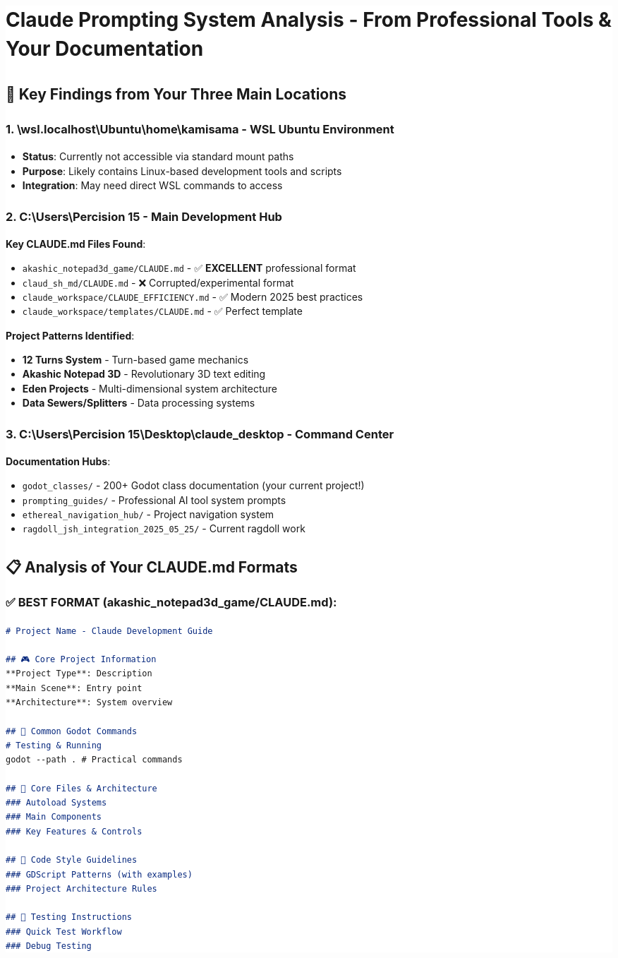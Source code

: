 # Claude Prompting System Analysis - From Professional Tools & Your Documentation

## 🎯 Key Findings from Your Three Main Locations

### 1. **\\wsl.localhost\Ubuntu\home\kamisama** - WSL Ubuntu Environment
- **Status**: Currently not accessible via standard mount paths
- **Purpose**: Likely contains Linux-based development tools and scripts
- **Integration**: May need direct WSL commands to access

### 2. **C:\Users\Percision 15** - Main Development Hub
**Key CLAUDE.md Files Found**:
- `akashic_notepad3d_game/CLAUDE.md` - ✅ **EXCELLENT** professional format
- `claud_sh_md/CLAUDE.md` - ❌ Corrupted/experimental format  
- `claude_workspace/CLAUDE_EFFICIENCY.md` - ✅ Modern 2025 best practices
- `claude_workspace/templates/CLAUDE.md` - ✅ Perfect template

**Project Patterns Identified**:
- **12 Turns System** - Turn-based game mechanics
- **Akashic Notepad 3D** - Revolutionary 3D text editing
- **Eden Projects** - Multi-dimensional system architecture
- **Data Sewers/Splitters** - Data processing systems

### 3. **C:\Users\Percision 15\Desktop\claude_desktop** - Command Center
**Documentation Hubs**:
- `godot_classes/` - 200+ Godot class documentation (your current project!)
- `prompting_guides/` - Professional AI tool system prompts
- `ethereal_navigation_hub/` - Project navigation system
- `ragdoll_jsh_integration_2025_05_25/` - Current ragdoll work

## 📋 Analysis of Your CLAUDE.md Formats

### ✅ **BEST FORMAT** (akashic_notepad3d_game/CLAUDE.md):
```markdown
# Project Name - Claude Development Guide

## 🎮 Core Project Information
**Project Type**: Description
**Main Scene**: Entry point
**Architecture**: System overview

## 🚀 Common Godot Commands
# Testing & Running
godot --path . # Practical commands

## 📁 Core Files & Architecture
### Autoload Systems
### Main Components  
### Key Features & Controls

## 🎨 Code Style Guidelines
### GDScript Patterns (with examples)
### Project Architecture Rules

## 🧪 Testing Instructions
### Quick Test Workflow
### Debug Testing

```